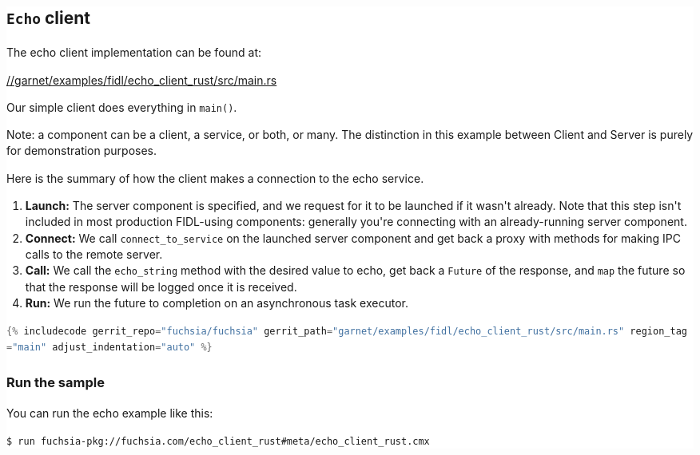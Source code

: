 ## `Echo` client

The echo client implementation can be found at:

[//garnet/examples/fidl/echo_client_rust/src/main.rs](/garnet/examples/fidl/echo_client_rust/src/main.rs)

Our simple client does everything in `main()`.

Note: a component can be a client, a service, or both, or many. The
distinction in this example between Client and Server is purely for
demonstration purposes.

Here is the summary of how the client makes a connection to the echo service.

1.  **Launch:** The server component is specified, and we request for it to
    be launched if it wasn't already. Note that this step isn't included in
    most production FIDL-using components: generally you're connecting with
    an already-running server component.
1.  **Connect:** We call `connect_to_service` on the launched server
    component and get back a proxy with methods for making IPC calls to
    the remote server.
1.  **Call:** We call the `echo_string` method with the desired value to
    echo, get back a `Future` of the response, and `map` the future so that
    the response will be logged once it is received.
1.  **Run:** We run the future to completion on an asynchronous task executor.

```rust
{% includecode gerrit_repo="fuchsia/fuchsia" gerrit_path="garnet/examples/fidl/echo_client_rust/src/main.rs" region_tag="main" adjust_indentation="auto" %}
```

### Run the sample

You can run the echo example like this:

```sh
$ run fuchsia-pkg://fuchsia.com/echo_client_rust#meta/echo_client_rust.cmx
```


[concepts]: /docs/concepts/fidl/overview.md
[fidl-entry]: /docs/development/languages/fidl
[docs]: https://rust-lang-nursery.github.io/futures-api-docs/0.3.0-alpha.5/futures/
[`Stream`]: https://docs.rs/futures/0.2.0/futures/stream/trait.Stream.html
[Tokio internals]: https://cafbit.com/post/tokio_internals/
[zero-sized type]: https://doc.rust-lang.org/nomicon/exotic-sizes.html#zero-sized-types-zsts
